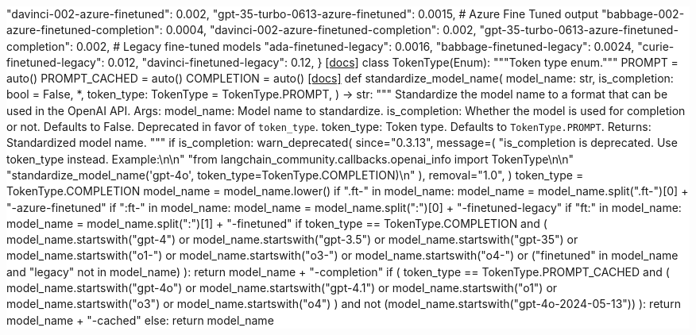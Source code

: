 "davinci-002-azure-finetuned": 0.002,         "gpt-35-turbo-0613-azure-finetuned": 0.0015,         # Azure Fine Tuned output         "babbage-002-azure-finetuned-completion": 0.0004,         "davinci-002-azure-finetuned-completion": 0.002,         "gpt-35-turbo-0613-azure-finetuned-completion": 0.002,         # Legacy fine-tuned models         "ada-finetuned-legacy": 0.0016,         "babbage-finetuned-legacy": 0.0024,         "curie-finetuned-legacy": 0.012,         "davinci-finetuned-legacy": 0.12,     }                              [[docs]](https://python.langchain.com/api_reference/community/callbacks/langchain_community.callbacks.openai_info.TokenType.html#langchain_community.callbacks.openai_info.TokenType)     class TokenType(Enum):         """Token type enum."""              PROMPT = auto()         PROMPT_CACHED = auto()         COMPLETION = auto()                                             [[docs]](https://python.langchain.com/api_reference/community/callbacks/langchain_community.callbacks.openai_info.standardize_model_name.html#langchain_community.callbacks.openai_info.standardize_model_name)     def standardize_model_name(         model_name: str,         is_completion: bool = False,         *,         token_type: TokenType = TokenType.PROMPT,     ) -> str:         """         Standardize the model name to a format that can be used in the OpenAI API.              Args:             model_name: Model name to standardize.             is_completion: Whether the model is used for completion or not.                 Defaults to False. Deprecated in favor of ``token_type``.             token_type: Token type. Defaults to ``TokenType.PROMPT``.              Returns:             Standardized model name.              """         if is_completion:             warn_deprecated(                 since="0.3.13",                 message=(                     "is_completion is deprecated. Use token_type instead. Example:\n\n"                     "from langchain_community.callbacks.openai_info import TokenType\n\n"                     "standardize_model_name('gpt-4o', token_type=TokenType.COMPLETION)\n"                 ),                 removal="1.0",             )             token_type = TokenType.COMPLETION         model_name = model_name.lower()         if ".ft-" in model_name:             model_name = model_name.split(".ft-")[0] + "-azure-finetuned"         if ":ft-" in model_name:             model_name = model_name.split(":")[0] + "-finetuned-legacy"         if "ft:" in model_name:             model_name = model_name.split(":")[1] + "-finetuned"         if token_type == TokenType.COMPLETION and (             model_name.startswith("gpt-4")             or model_name.startswith("gpt-3.5")             or model_name.startswith("gpt-35")             or model_name.startswith("o1-")             or model_name.startswith("o3-")             or model_name.startswith("o4-")             or ("finetuned" in model_name and "legacy" not in model_name)         ):             return model_name + "-completion"         if (             token_type == TokenType.PROMPT_CACHED             and (                 model_name.startswith("gpt-4o")                 or model_name.startswith("gpt-4.1")                 or model_name.startswith("o1")                 or model_name.startswith("o3")                 or model_name.startswith("o4")             )             and not (model_name.startswith("gpt-4o-2024-05-13"))         ):             return model_name + "-cached"         else:             return model_name